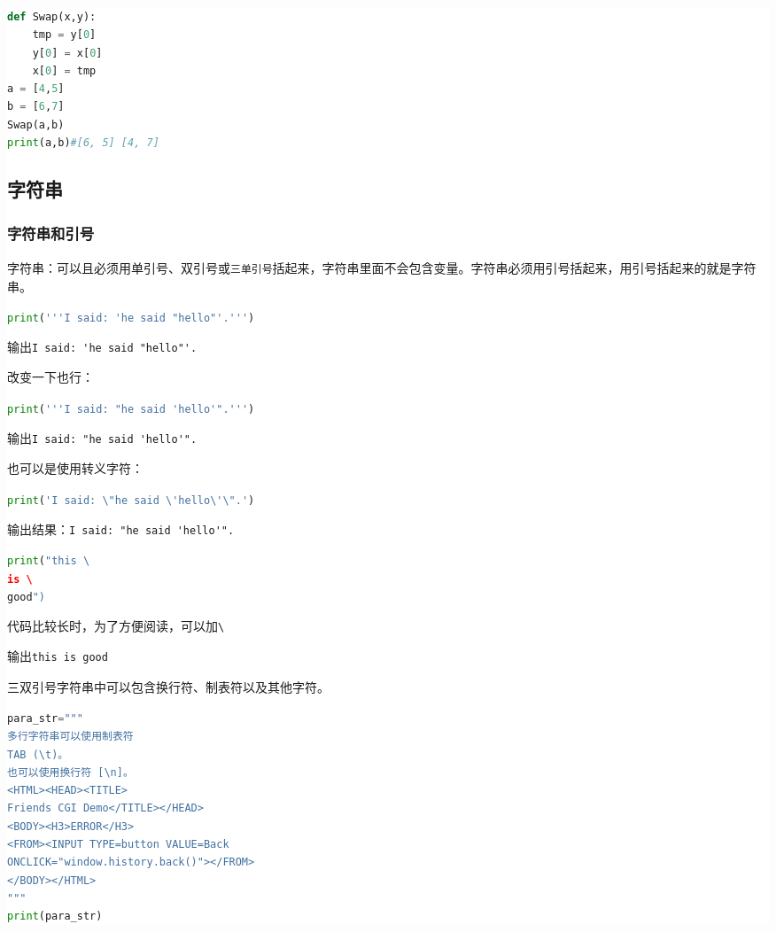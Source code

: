 ```python
def Swap(x,y):  
    tmp = y[0]  
    y[0] = x[0]  
    x[0] = tmp  
a = [4,5]  
b = [6,7]  
Swap(a,b)  
print(a,b)#[6, 5] [4, 7]
```

## 字符串

### 字符串和引号

字符串：可以且必须用单引号、双引号或`三单引号`括起来，字符串里面不会包含变量。字符串必须用引号括起来，用引号括起来的就是字符串。

```python
print('''I said: 'he said "hello"'.''')
```

输出`I said: 'he said "hello"'.`

改变一下也行：

```python
print('''I said: "he said 'hello'".''')
```

输出`I said: "he said 'hello'".`

也可以是使用转义字符：

```python
print('I said: \"he said \'hello\'\".')
```

输出结果：`I said: "he said 'hello'".`

```python
print("this \  
is \  
good")
```

代码比较长时，为了方便阅读，可以加`\`

输出`this is good`

三双引号字符串中可以包含换行符、制表符以及其他字符。

```python
para_str="""  
多行字符串可以使用制表符  
TAB (\t)。  
也可以使用换行符 [\n]。  
<HTML><HEAD><TITLE>  
Friends CGI Demo</TITLE></HEAD>  
<BODY><H3>ERROR</H3>  
<FROM><INPUT TYPE=button VALUE=Back  
ONCLICK="window.history.back()"></FROM>  
</BODY></HTML>  
"""  
print(para_str)
```
